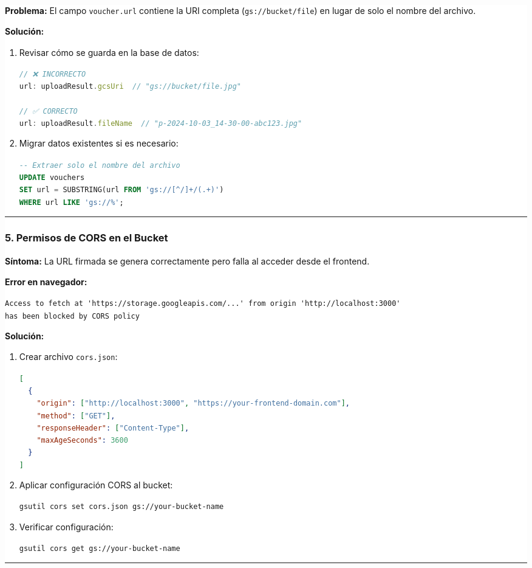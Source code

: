 **Problema:** El campo `voucher.url` contiene la URI completa (`gs://bucket/file`) en lugar de solo el nombre del archivo.

**Solución:**

1. Revisar cómo se guarda en la base de datos:
   ```typescript
   // ❌ INCORRECTO
   url: uploadResult.gcsUri  // "gs://bucket/file.jpg"

   // ✅ CORRECTO
   url: uploadResult.fileName  // "p-2024-10-03_14-30-00-abc123.jpg"
   ```

2. Migrar datos existentes si es necesario:
   ```sql
   -- Extraer solo el nombre del archivo
   UPDATE vouchers
   SET url = SUBSTRING(url FROM 'gs://[^/]+/(.+)')
   WHERE url LIKE 'gs://%';
   ```

---

### 5. Permisos de CORS en el Bucket

**Síntoma:** La URL firmada se genera correctamente pero falla al acceder desde el frontend.

**Error en navegador:**
```
Access to fetch at 'https://storage.googleapis.com/...' from origin 'http://localhost:3000'
has been blocked by CORS policy
```

**Solución:**

1. Crear archivo `cors.json`:
   ```json
   [
     {
       "origin": ["http://localhost:3000", "https://your-frontend-domain.com"],
       "method": ["GET"],
       "responseHeader": ["Content-Type"],
       "maxAgeSeconds": 3600
     }
   ]
   ```

2. Aplicar configuración CORS al bucket:
   ```bash
   gsutil cors set cors.json gs://your-bucket-name
   ```

3. Verificar configuración:
   ```bash
   gsutil cors get gs://your-bucket-name
   ```

---